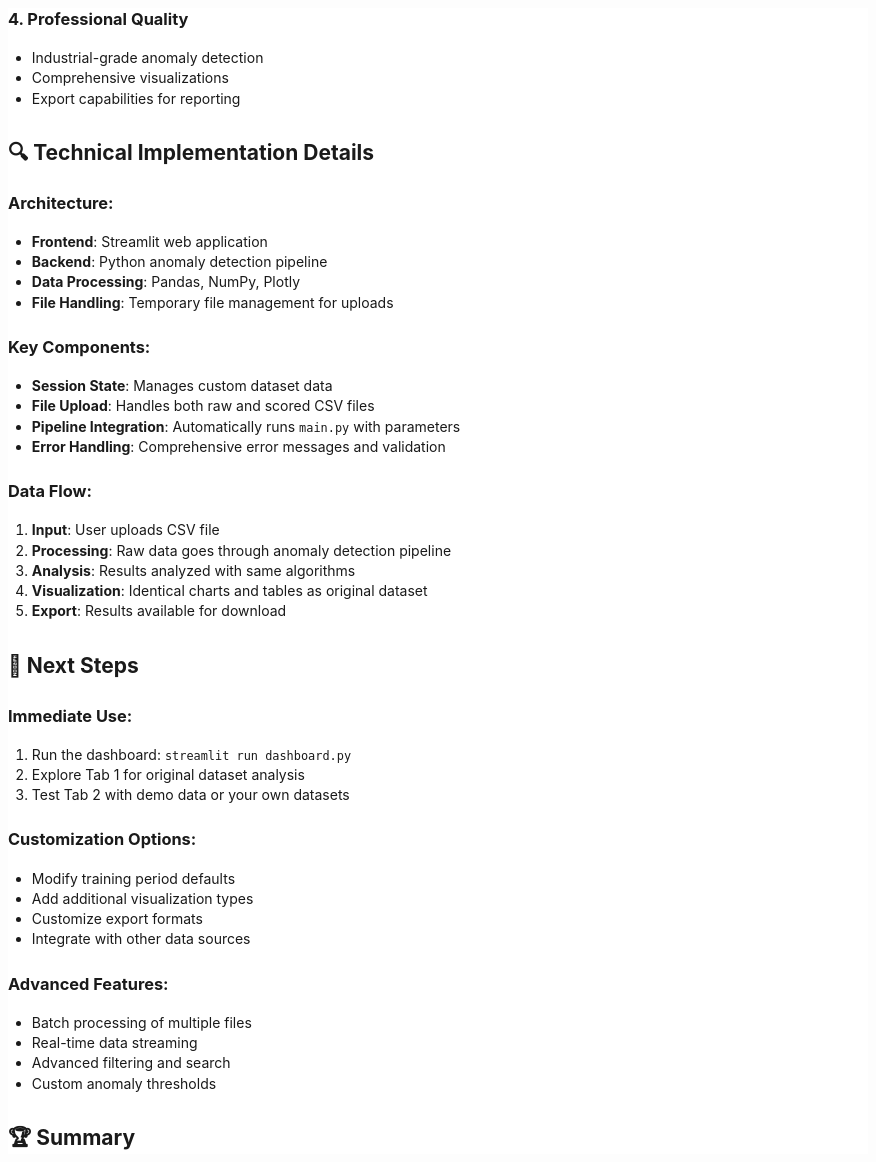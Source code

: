 ### **4. Professional Quality**
- Industrial-grade anomaly detection
- Comprehensive visualizations
- Export capabilities for reporting

## 🔍 **Technical Implementation Details**

### **Architecture:**
- **Frontend**: Streamlit web application
- **Backend**: Python anomaly detection pipeline
- **Data Processing**: Pandas, NumPy, Plotly
- **File Handling**: Temporary file management for uploads

### **Key Components:**
- **Session State**: Manages custom dataset data
- **File Upload**: Handles both raw and scored CSV files
- **Pipeline Integration**: Automatically runs `main.py` with parameters
- **Error Handling**: Comprehensive error messages and validation

### **Data Flow:**
1. **Input**: User uploads CSV file
2. **Processing**: Raw data goes through anomaly detection pipeline
3. **Analysis**: Results analyzed with same algorithms
4. **Visualization**: Identical charts and tables as original dataset
5. **Export**: Results available for download

## 🎯 **Next Steps**

### **Immediate Use:**
1. Run the dashboard: `streamlit run dashboard.py`
2. Explore Tab 1 for original dataset analysis
3. Test Tab 2 with demo data or your own datasets

### **Customization Options:**
- Modify training period defaults
- Add additional visualization types
- Customize export formats
- Integrate with other data sources

### **Advanced Features:**
- Batch processing of multiple files
- Real-time data streaming
- Advanced filtering and search
- Custom anomaly thresholds

## 🏆 **Summary**
